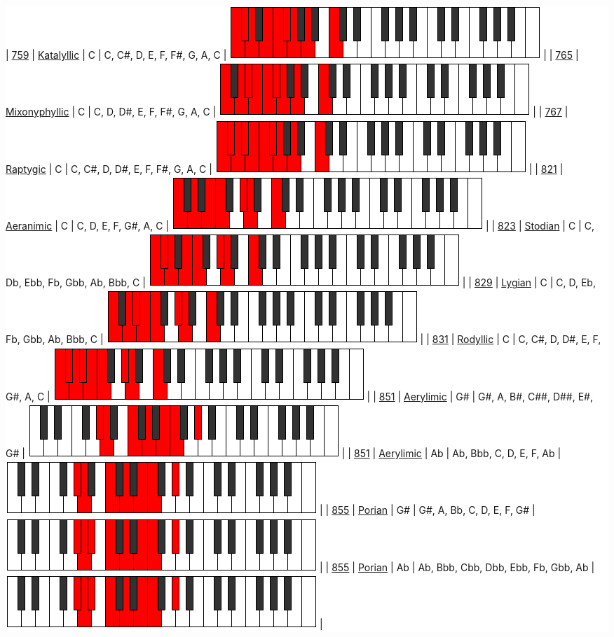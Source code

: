 | [759](https://ianring.com/musictheory/scales/759) | [Katalyllic](ModeCNaturalKatalyllic.md) | C | C, C#, D, E, F, F#, G, A, C | ![ModeCNaturalKatalyllic](ModeCNaturalKatalyllic.png) |
| [765](https://ianring.com/musictheory/scales/765) | [Mixonyphyllic](ModeCNaturalMixonyphyllic.md) | C | C, D, D#, E, F, F#, G, A, C | ![ModeCNaturalMixonyphyllic](ModeCNaturalMixonyphyllic.png) |
| [767](https://ianring.com/musictheory/scales/767) | [Raptygic](ModeCNaturalRaptygic.md) | C | C, C#, D, D#, E, F, F#, G, A, C | ![ModeCNaturalRaptygic](ModeCNaturalRaptygic.png) |
| [821](https://ianring.com/musictheory/scales/821) | [Aeranimic](ModeCNaturalAeranimic.md) | C | C, D, E, F, G#, A, C | ![ModeCNaturalAeranimic](ModeCNaturalAeranimic.png) |
| [823](https://ianring.com/musictheory/scales/823) | [Stodian](ModeCNaturalStodian.md) | C | C, Db, Ebb, Fb, Gbb, Ab, Bbb, C | ![ModeCNaturalStodian](ModeCNaturalStodian.png) |
| [829](https://ianring.com/musictheory/scales/829) | [Lygian](ModeCNaturalLygian.md) | C | C, D, Eb, Fb, Gbb, Ab, Bbb, C | ![ModeCNaturalLygian](ModeCNaturalLygian.png) |
| [831](https://ianring.com/musictheory/scales/831) | [Rodyllic](ModeCNaturalRodyllic.md) | C | C, C#, D, D#, E, F, G#, A, C | ![ModeCNaturalRodyllic](ModeCNaturalRodyllic.png) |
| [851](https://ianring.com/musictheory/scales/851) | [Aerylimic](ModeGSharpAerylimic.md) | G# | G#, A, B#, C##, D##, E#, G# | ![ModeGSharpAerylimic](ModeGSharpAerylimic.png) |
| [851](https://ianring.com/musictheory/scales/851) | [Aerylimic](ModeAFlatAerylimic.md) | Ab | Ab, Bbb, C, D, E, F, Ab | ![ModeAFlatAerylimic](ModeAFlatAerylimic.png) |
| [855](https://ianring.com/musictheory/scales/855) | [Porian](ModeGSharpPorian.md) | G# | G#, A, Bb, C, D, E, F, G# | ![ModeGSharpPorian](ModeGSharpPorian.png) |
| [855](https://ianring.com/musictheory/scales/855) | [Porian](ModeAFlatPorian.md) | Ab | Ab, Bbb, Cbb, Dbb, Ebb, Fb, Gbb, Ab | ![ModeAFlatPorian](ModeAFlatPorian.png) |
